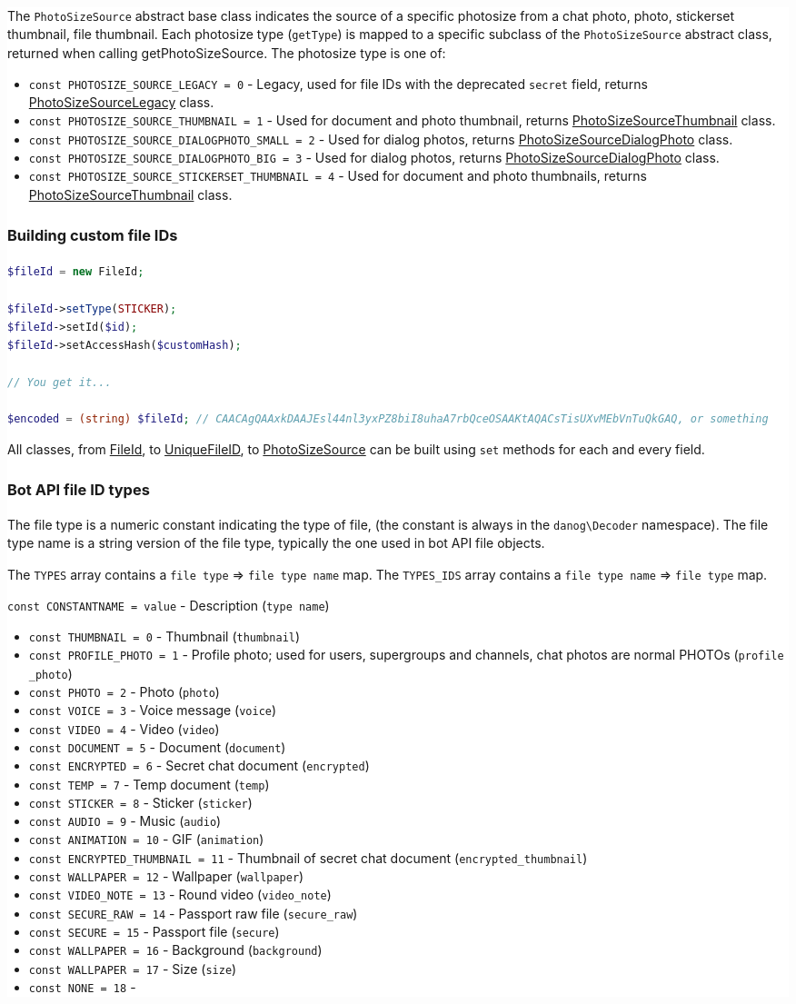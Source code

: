 The `PhotoSizeSource` abstract base class indicates the source of a specific photosize from a chat photo, photo, stickerset thumbnail, file thumbnail.
Each photosize type (`getType`) is mapped to a specific subclass of the `PhotoSizeSource` abstract class, returned when calling getPhotoSizeSource.
The photosize type is one of:

* `const PHOTOSIZE_SOURCE_LEGACY = 0` - Legacy, used for file IDs with the deprecated `secret` field, returns [PhotoSizeSourceLegacy](#photosizesourcelegacy) class.
* `const PHOTOSIZE_SOURCE_THUMBNAIL = 1` - Used for document and photo thumbnail, returns [PhotoSizeSourceThumbnail](#photosizesourcethumbnail) class.
* `const PHOTOSIZE_SOURCE_DIALOGPHOTO_SMALL = 2` - Used for dialog photos, returns [PhotoSizeSourceDialogPhoto](#photosizesourcedialogphoto) class.
* `const PHOTOSIZE_SOURCE_DIALOGPHOTO_BIG = 3` - Used for dialog photos, returns [PhotoSizeSourceDialogPhoto](#photosizesourcedialogphoto) class.
* `const PHOTOSIZE_SOURCE_STICKERSET_THUMBNAIL = 4` - Used for document and photo thumbnails, returns [PhotoSizeSourceThumbnail](#photosizesourcethumbnail) class.

### Building custom file IDs

```php
$fileId = new FileId;

$fileId->setType(STICKER);
$fileId->setId($id);
$fileId->setAccessHash($customHash);

// You get it...

$encoded = (string) $fileId; // CAACAgQAAxkDAAJEsl44nl3yxPZ8biI8uhaA7rbQceOSAAKtAQACsTisUXvMEbVnTuQkGAQ, or something
```

All classes, from [FileId](#fileid), to [UniqueFileID](#uniquefileid), to [PhotoSizeSource](PhotoSizeSourceDialogPhoto) can be built using `set` methods for each and every field.

### Bot API file ID types

The file type is a numeric constant indicating the type of file, (the constant is always in the `danog\Decoder` namespace).
The file type name is a string version of the file type, typically the one used in bot API file objects.  

The `TYPES` array contains a `file type` => `file type name` map.
The `TYPES_IDS` array contains a `file type name` => `file type` map.

`const CONSTANTNAME = value` - Description (`type name`)

* `const THUMBNAIL = 0` - Thumbnail (`thumbnail`)
* `const PROFILE_PHOTO = 1` - Profile photo; used for users, supergroups and channels, chat photos are normal PHOTOs (`profile_photo`)
* `const PHOTO = 2` - Photo (`photo`)
* `const VOICE = 3` - Voice message (`voice`)
* `const VIDEO = 4` - Video (`video`)
* `const DOCUMENT = 5` - Document (`document`)
* `const ENCRYPTED = 6` - Secret chat document (`encrypted`)
* `const TEMP = 7` - Temp document (`temp`)
* `const STICKER = 8` - Sticker (`sticker`)
* `const AUDIO = 9` - Music (`audio`)
* `const ANIMATION = 10` - GIF (`animation`)
* `const ENCRYPTED_THUMBNAIL = 11` - Thumbnail of secret chat document (`encrypted_thumbnail`)
* `const WALLPAPER = 12` - Wallpaper (`wallpaper`)
* `const VIDEO_NOTE = 13` - Round video (`video_note`)
* `const SECURE_RAW = 14` - Passport raw file (`secure_raw`)
* `const SECURE = 15` - Passport file (`secure`)
* `const WALLPAPER = 16` - Background (`background`)
* `const WALLPAPER = 17` - Size (`size`)
* `const NONE = 18` - 